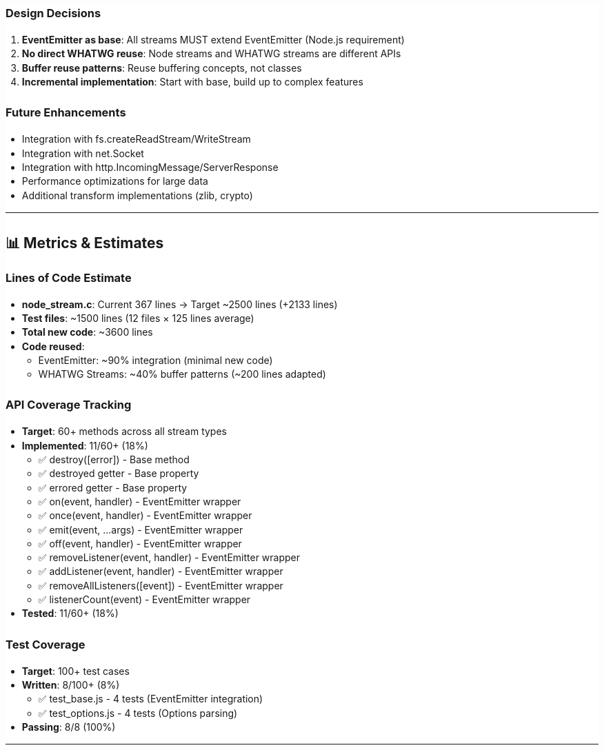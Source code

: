 ### Design Decisions
1. **EventEmitter as base**: All streams MUST extend EventEmitter (Node.js requirement)
2. **No direct WHATWG reuse**: Node streams and WHATWG streams are different APIs
3. **Buffer reuse patterns**: Reuse buffering concepts, not classes
4. **Incremental implementation**: Start with base, build up to complex features

### Future Enhancements
- Integration with fs.createReadStream/WriteStream
- Integration with net.Socket
- Integration with http.IncomingMessage/ServerResponse
- Performance optimizations for large data
- Additional transform implementations (zlib, crypto)

---

## 📊 Metrics & Estimates

### Lines of Code Estimate
- **node_stream.c**: Current 367 lines → Target ~2500 lines (+2133 lines)
- **Test files**: ~1500 lines (12 files × 125 lines average)
- **Total new code**: ~3600 lines
- **Code reused**:
  - EventEmitter: ~90% integration (minimal new code)
  - WHATWG Streams: ~40% buffer patterns (~200 lines adapted)

### API Coverage Tracking
- **Target**: 60+ methods across all stream types
- **Implemented**: 11/60+ (18%)
  - ✅ destroy([error]) - Base method
  - ✅ destroyed getter - Base property
  - ✅ errored getter - Base property
  - ✅ on(event, handler) - EventEmitter wrapper
  - ✅ once(event, handler) - EventEmitter wrapper
  - ✅ emit(event, ...args) - EventEmitter wrapper
  - ✅ off(event, handler) - EventEmitter wrapper
  - ✅ removeListener(event, handler) - EventEmitter wrapper
  - ✅ addListener(event, handler) - EventEmitter wrapper
  - ✅ removeAllListeners([event]) - EventEmitter wrapper
  - ✅ listenerCount(event) - EventEmitter wrapper
- **Tested**: 11/60+ (18%)

### Test Coverage
- **Target**: 100+ test cases
- **Written**: 8/100+ (8%)
  - ✅ test_base.js - 4 tests (EventEmitter integration)
  - ✅ test_options.js - 4 tests (Options parsing)
- **Passing**: 8/8 (100%)

---
